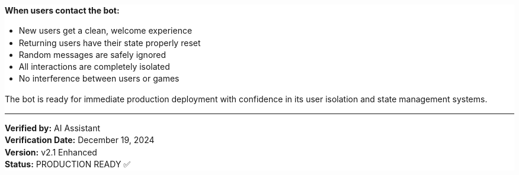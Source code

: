 **When users contact the bot:**
- New users get a clean, welcome experience
- Returning users have their state properly reset
- Random messages are safely ignored
- All interactions are completely isolated
- No interference between users or games

The bot is ready for immediate production deployment with confidence in its user isolation and state management systems.

---

**Verified by:** AI Assistant  
**Verification Date:** December 19, 2024  
**Version:** v2.1 Enhanced  
**Status:** PRODUCTION READY ✅
